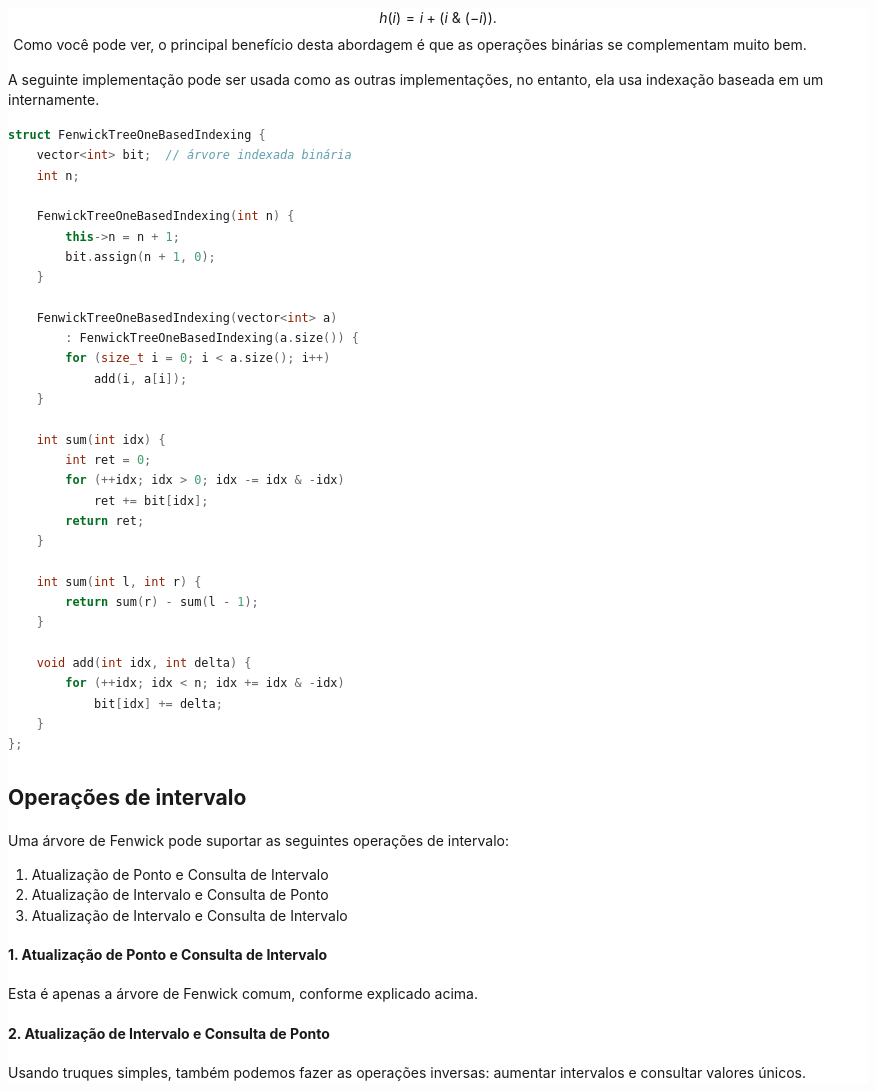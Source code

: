 $$h(i) = i + (i ~\&~ (-i)).$$ 
Como você pode ver, o principal benefício desta abordagem é que as operações binárias se complementam muito bem.

A seguinte implementação pode ser usada como as outras implementações, no entanto, ela usa indexação baseada em um internamente.

```cpp
struct FenwickTreeOneBasedIndexing {
    vector<int> bit;  // árvore indexada binária
    int n;

    FenwickTreeOneBasedIndexing(int n) {
        this->n = n + 1;
        bit.assign(n + 1, 0);
    }

    FenwickTreeOneBasedIndexing(vector<int> a)
        : FenwickTreeOneBasedIndexing(a.size()) {
        for (size_t i = 0; i < a.size(); i++)
            add(i, a[i]);
    }

    int sum(int idx) {
        int ret = 0;
        for (++idx; idx > 0; idx -= idx & -idx)
            ret += bit[idx];
        return ret;
    }

    int sum(int l, int r) {
        return sum(r) - sum(l - 1);
    }

    void add(int idx, int delta) {
        for (++idx; idx < n; idx += idx & -idx)
            bit[idx] += delta;
    }
};
```



## Operações de intervalo
Uma árvore de Fenwick pode suportar as seguintes operações de intervalo:

1. Atualização de Ponto e Consulta de Intervalo
2. Atualização de Intervalo e Consulta de Ponto
3. Atualização de Intervalo e Consulta de Intervalo
#### 1. Atualização de Ponto e Consulta de Intervalo
Esta é apenas a árvore de Fenwick comum, conforme explicado acima.

#### 2. Atualização de Intervalo e Consulta de Ponto
Usando truques simples, também podemos fazer as operações inversas: aumentar intervalos e consultar valores únicos.
